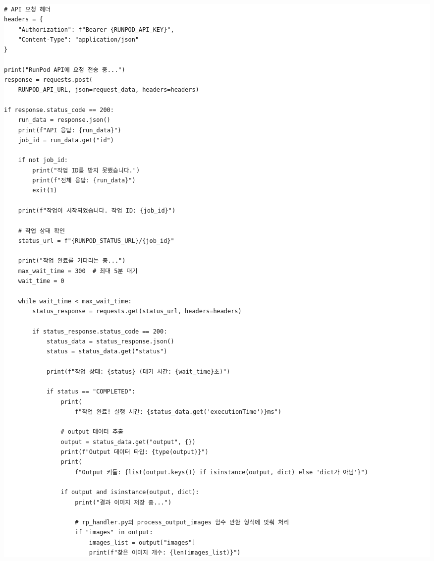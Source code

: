     # API 요청 헤더
    headers = {
        "Authorization": f"Bearer {RUNPOD_API_KEY}",
        "Content-Type": "application/json"
    }

    print("RunPod API에 요청 전송 중...")
    response = requests.post(
        RUNPOD_API_URL, json=request_data, headers=headers)

    if response.status_code == 200:
        run_data = response.json()
        print(f"API 응답: {run_data}")
        job_id = run_data.get("id")

        if not job_id:
            print("작업 ID를 받지 못했습니다.")
            print(f"전체 응답: {run_data}")
            exit(1)

        print(f"작업이 시작되었습니다. 작업 ID: {job_id}")

        # 작업 상태 확인
        status_url = f"{RUNPOD_STATUS_URL}/{job_id}"

        print("작업 완료를 기다리는 중...")
        max_wait_time = 300  # 최대 5분 대기
        wait_time = 0

        while wait_time < max_wait_time:
            status_response = requests.get(status_url, headers=headers)

            if status_response.status_code == 200:
                status_data = status_response.json()
                status = status_data.get("status")

                print(f"작업 상태: {status} (대기 시간: {wait_time}초)")

                if status == "COMPLETED":
                    print(
                        f"작업 완료! 실행 시간: {status_data.get('executionTime')}ms")

                    # output 데이터 추출
                    output = status_data.get("output", {})
                    print(f"Output 데이터 타입: {type(output)}")
                    print(
                        f"Output 키들: {list(output.keys()) if isinstance(output, dict) else 'dict가 아님'}")

                    if output and isinstance(output, dict):
                        print("결과 이미지 저장 중...")

                        # rp_handler.py의 process_output_images 함수 반환 형식에 맞춰 처리
                        if "images" in output:
                            images_list = output["images"]
                            print(f"찾은 이미지 개수: {len(images_list)}")
